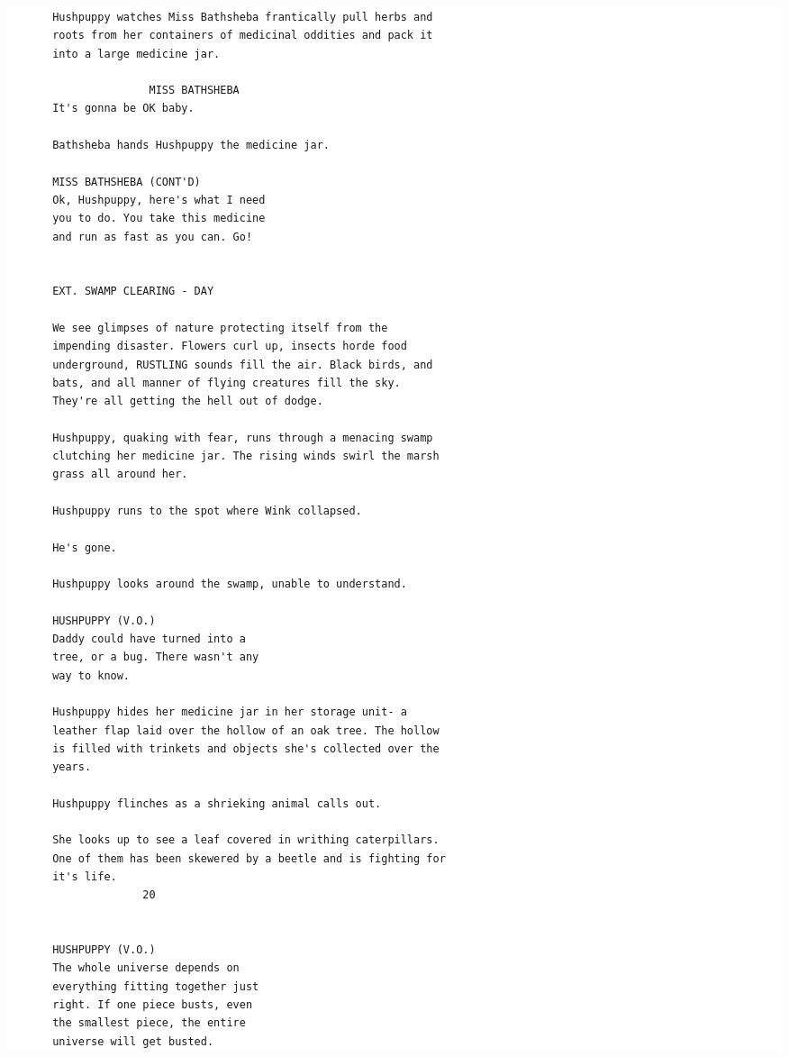            Hushpuppy watches Miss Bathsheba frantically pull herbs and
           roots from her containers of medicinal oddities and pack it
           into a large medicine jar.
                         
                          MISS BATHSHEBA
           It's gonna be OK baby.
                         
           Bathsheba hands Hushpuppy the medicine jar.
                         
           MISS BATHSHEBA (CONT'D)
           Ok, Hushpuppy, here's what I need
           you to do. You take this medicine
           and run as fast as you can. Go!
                         
                         
           EXT. SWAMP CLEARING - DAY
                         
           We see glimpses of nature protecting itself from the
           impending disaster. Flowers curl up, insects horde food
           underground, RUSTLING sounds fill the air. Black birds, and
           bats, and all manner of flying creatures fill the sky.
           They're all getting the hell out of dodge.
                         
           Hushpuppy, quaking with fear, runs through a menacing swamp
           clutching her medicine jar. The rising winds swirl the marsh
           grass all around her.
                         
           Hushpuppy runs to the spot where Wink collapsed.
                         
           He's gone.
                         
           Hushpuppy looks around the swamp, unable to understand.
                         
           HUSHPUPPY (V.O.)
           Daddy could have turned into a
           tree, or a bug. There wasn't any
           way to know.
                         
           Hushpuppy hides her medicine jar in her storage unit- a
           leather flap laid over the hollow of an oak tree. The hollow
           is filled with trinkets and objects she's collected over the
           years.
                         
           Hushpuppy flinches as a shrieking animal calls out.
                         
           She looks up to see a leaf covered in writhing caterpillars.
           One of them has been skewered by a beetle and is fighting for
           it's life.
                         20
                         
                         
           HUSHPUPPY (V.O.)
           The whole universe depends on
           everything fitting together just
           right. If one piece busts, even
           the smallest piece, the entire
           universe will get busted.
                         
                         